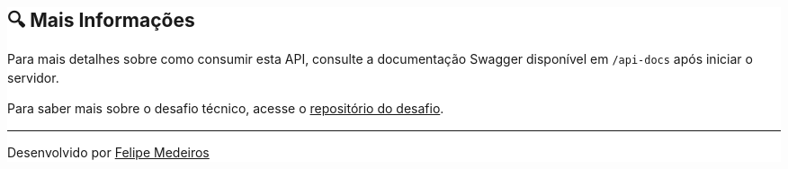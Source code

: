 ## 🔍 Mais Informações

Para mais detalhes sobre como consumir esta API, consulte a documentação Swagger disponível em `/api-docs` após iniciar o servidor.

Para saber mais sobre o desafio técnico, acesse o [repositório do desafio](https://github.com/seubone/desafio-tech/tree/main).

---

Desenvolvido por [Felipe Medeiros](https://github.com/FelipeFMedeiros)


[node-version-shield]: https://img.shields.io/badge/node-v18+-green.svg
[node-url]: https://nodejs.org/
[express-version-shield]: https://img.shields.io/badge/express-v5.1.0-blue.svg
[express-url]: https://expressjs.com/
[typescript-version-shield]: https://img.shields.io/badge/typescript-v5.8.3-blue.svg
[typescript-url]: https://www.typescriptlang.org/
[prisma-version-shield]: https://img.shields.io/badge/prisma-v5.22.0-orange.svg
[prisma-url]: https://www.prisma.io/
